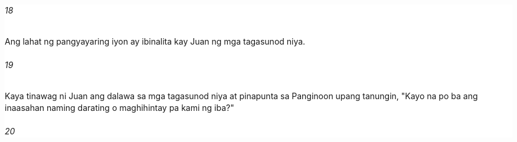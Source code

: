 












###### 18 










Ang lahat ng pangyayaring iyon ay ibinalita kay Juan ng mga tagasunod niya. 





















###### 19 










Kaya tinawag ni Juan ang dalawa sa mga tagasunod niya at pinapunta sa Panginoon upang tanungin, "Kayo na po ba ang inaasahan naming darating o maghihintay pa kami ng iba?" 





















###### 20 




